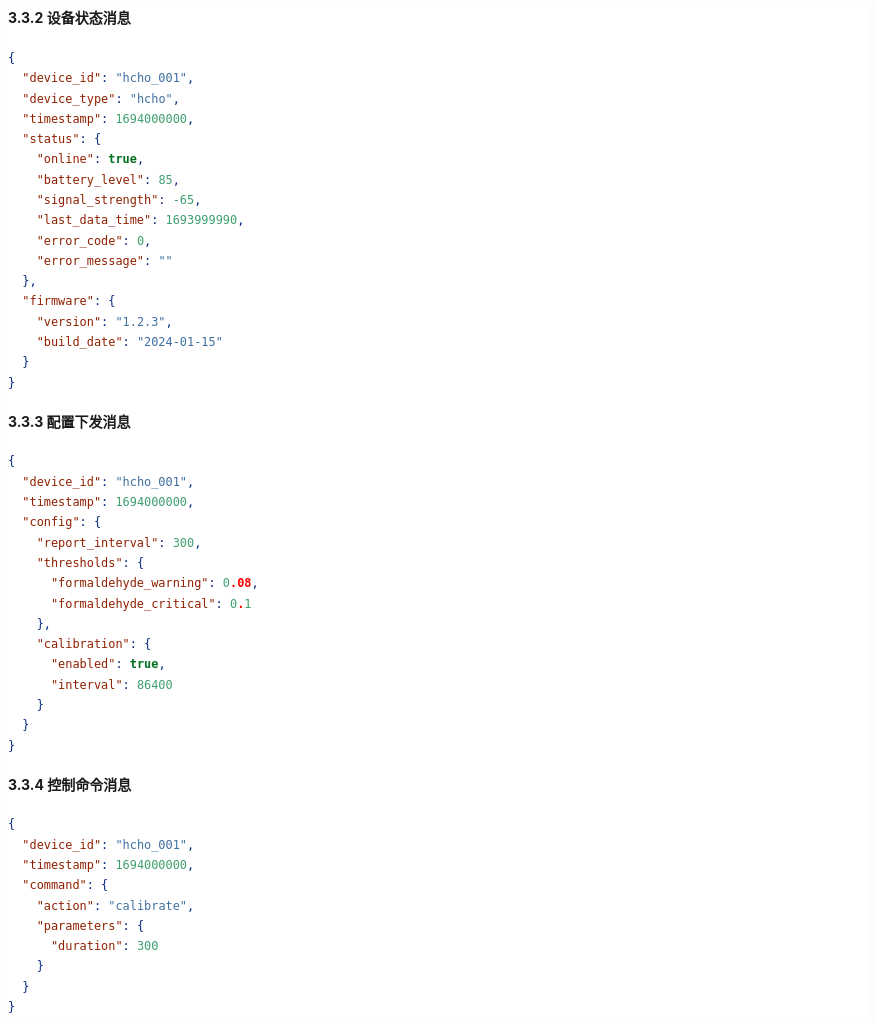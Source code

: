 #### 3.3.2 设备状态消息
```json
{
  "device_id": "hcho_001",
  "device_type": "hcho",
  "timestamp": 1694000000,
  "status": {
    "online": true,
    "battery_level": 85,
    "signal_strength": -65,
    "last_data_time": 1693999990,
    "error_code": 0,
    "error_message": ""
  },
  "firmware": {
    "version": "1.2.3",
    "build_date": "2024-01-15"
  }
}
```

#### 3.3.3 配置下发消息
```json
{
  "device_id": "hcho_001",
  "timestamp": 1694000000,
  "config": {
    "report_interval": 300,
    "thresholds": {
      "formaldehyde_warning": 0.08,
      "formaldehyde_critical": 0.1
    },
    "calibration": {
      "enabled": true,
      "interval": 86400
    }
  }
}
```

#### 3.3.4 控制命令消息
```json
{
  "device_id": "hcho_001",
  "timestamp": 1694000000,
  "command": {
    "action": "calibrate",
    "parameters": {
      "duration": 300
    }
  }
}
```
